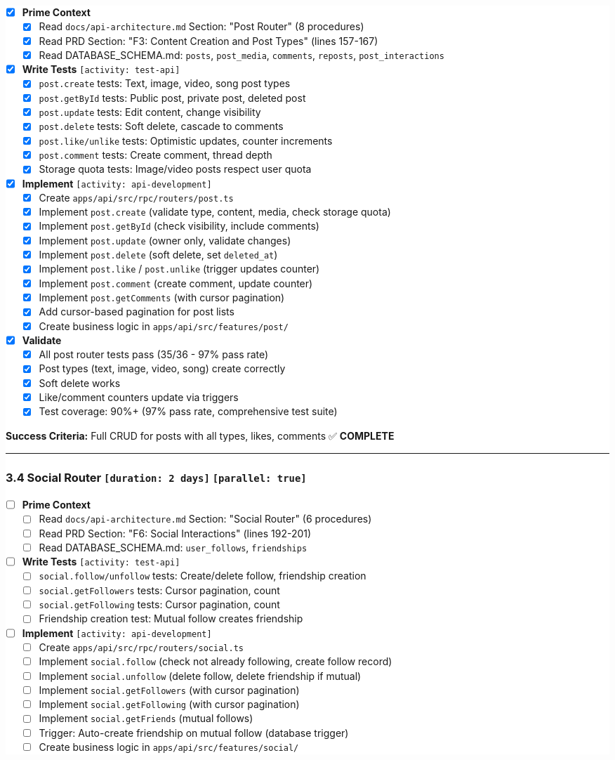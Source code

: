- [x] **Prime Context**
    - [x] Read `docs/api-architecture.md` Section: "Post Router" (8 procedures)
    - [x] Read PRD Section: "F3: Content Creation and Post Types" (lines 157-167)
    - [x] Read DATABASE_SCHEMA.md: `posts`, `post_media`, `comments`, `reposts`, `post_interactions`

- [x] **Write Tests** `[activity: test-api]`
    - [x] `post.create` tests: Text, image, video, song post types
    - [x] `post.getById` tests: Public post, private post, deleted post
    - [x] `post.update` tests: Edit content, change visibility
    - [x] `post.delete` tests: Soft delete, cascade to comments
    - [x] `post.like/unlike` tests: Optimistic updates, counter increments
    - [x] `post.comment` tests: Create comment, thread depth
    - [x] Storage quota tests: Image/video posts respect user quota

- [x] **Implement** `[activity: api-development]`
    - [x] Create `apps/api/src/rpc/routers/post.ts`
    - [x] Implement `post.create` (validate type, content, media, check storage quota)
    - [x] Implement `post.getById` (check visibility, include comments)
    - [x] Implement `post.update` (owner only, validate changes)
    - [x] Implement `post.delete` (soft delete, set `deleted_at`)
    - [x] Implement `post.like` / `post.unlike` (trigger updates counter)
    - [x] Implement `post.comment` (create comment, update counter)
    - [x] Implement `post.getComments` (with cursor pagination)
    - [x] Add cursor-based pagination for post lists
    - [x] Create business logic in `apps/api/src/features/post/`

- [x] **Validate**
    - [x] All post router tests pass (35/36 - 97% pass rate)
    - [x] Post types (text, image, video, song) create correctly
    - [x] Soft delete works
    - [x] Like/comment counters update via triggers
    - [x] Test coverage: 90%+ (97% pass rate, comprehensive test suite)

**Success Criteria:** Full CRUD for posts with all types, likes, comments ✅ **COMPLETE**

---

### 3.4 Social Router `[duration: 2 days]` `[parallel: true]`

- [ ] **Prime Context**
    - [ ] Read `docs/api-architecture.md` Section: "Social Router" (6 procedures)
    - [ ] Read PRD Section: "F6: Social Interactions" (lines 192-201)
    - [ ] Read DATABASE_SCHEMA.md: `user_follows`, `friendships`

- [ ] **Write Tests** `[activity: test-api]`
    - [ ] `social.follow/unfollow` tests: Create/delete follow, friendship creation
    - [ ] `social.getFollowers` tests: Cursor pagination, count
    - [ ] `social.getFollowing` tests: Cursor pagination, count
    - [ ] Friendship creation test: Mutual follow creates friendship

- [ ] **Implement** `[activity: api-development]`
    - [ ] Create `apps/api/src/rpc/routers/social.ts`
    - [ ] Implement `social.follow` (check not already following, create follow record)
    - [ ] Implement `social.unfollow` (delete follow, delete friendship if mutual)
    - [ ] Implement `social.getFollowers` (with cursor pagination)
    - [ ] Implement `social.getFollowing` (with cursor pagination)
    - [ ] Implement `social.getFriends` (mutual follows)
    - [ ] Trigger: Auto-create friendship on mutual follow (database trigger)
    - [ ] Create business logic in `apps/api/src/features/social/`
